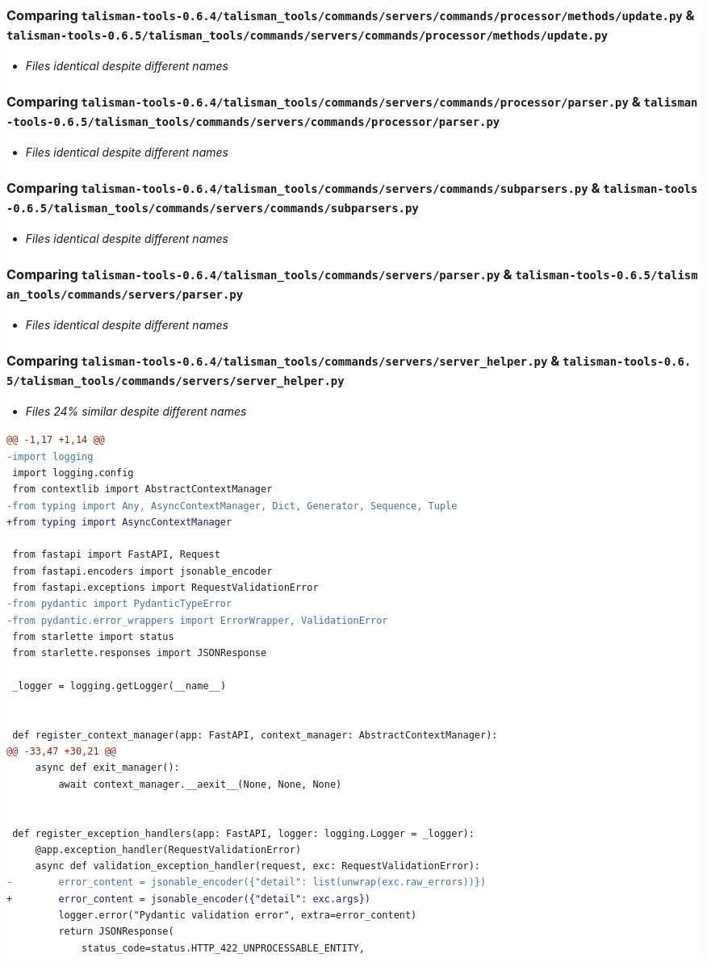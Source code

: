 ### Comparing `talisman-tools-0.6.4/talisman_tools/commands/servers/commands/processor/methods/update.py` & `talisman-tools-0.6.5/talisman_tools/commands/servers/commands/processor/methods/update.py`

 * *Files identical despite different names*

### Comparing `talisman-tools-0.6.4/talisman_tools/commands/servers/commands/processor/parser.py` & `talisman-tools-0.6.5/talisman_tools/commands/servers/commands/processor/parser.py`

 * *Files identical despite different names*

### Comparing `talisman-tools-0.6.4/talisman_tools/commands/servers/commands/subparsers.py` & `talisman-tools-0.6.5/talisman_tools/commands/servers/commands/subparsers.py`

 * *Files identical despite different names*

### Comparing `talisman-tools-0.6.4/talisman_tools/commands/servers/parser.py` & `talisman-tools-0.6.5/talisman_tools/commands/servers/parser.py`

 * *Files identical despite different names*

### Comparing `talisman-tools-0.6.4/talisman_tools/commands/servers/server_helper.py` & `talisman-tools-0.6.5/talisman_tools/commands/servers/server_helper.py`

 * *Files 24% similar despite different names*

```diff
@@ -1,17 +1,14 @@
-import logging
 import logging.config
 from contextlib import AbstractContextManager
-from typing import Any, AsyncContextManager, Dict, Generator, Sequence, Tuple
+from typing import AsyncContextManager
 
 from fastapi import FastAPI, Request
 from fastapi.encoders import jsonable_encoder
 from fastapi.exceptions import RequestValidationError
-from pydantic import PydanticTypeError
-from pydantic.error_wrappers import ErrorWrapper, ValidationError
 from starlette import status
 from starlette.responses import JSONResponse
 
 _logger = logging.getLogger(__name__)
 
 
 def register_context_manager(app: FastAPI, context_manager: AbstractContextManager):
@@ -33,47 +30,21 @@
     async def exit_manager():
         await context_manager.__aexit__(None, None, None)
 
 
 def register_exception_handlers(app: FastAPI, logger: logging.Logger = _logger):
     @app.exception_handler(RequestValidationError)
     async def validation_exception_handler(request, exc: RequestValidationError):
-        error_content = jsonable_encoder({"detail": list(unwrap(exc.raw_errors))})
+        error_content = jsonable_encoder({"detail": exc.args})
         logger.error("Pydantic validation error", extra=error_content)
         return JSONResponse(
             status_code=status.HTTP_422_UNPROCESSABLE_ENTITY,
```